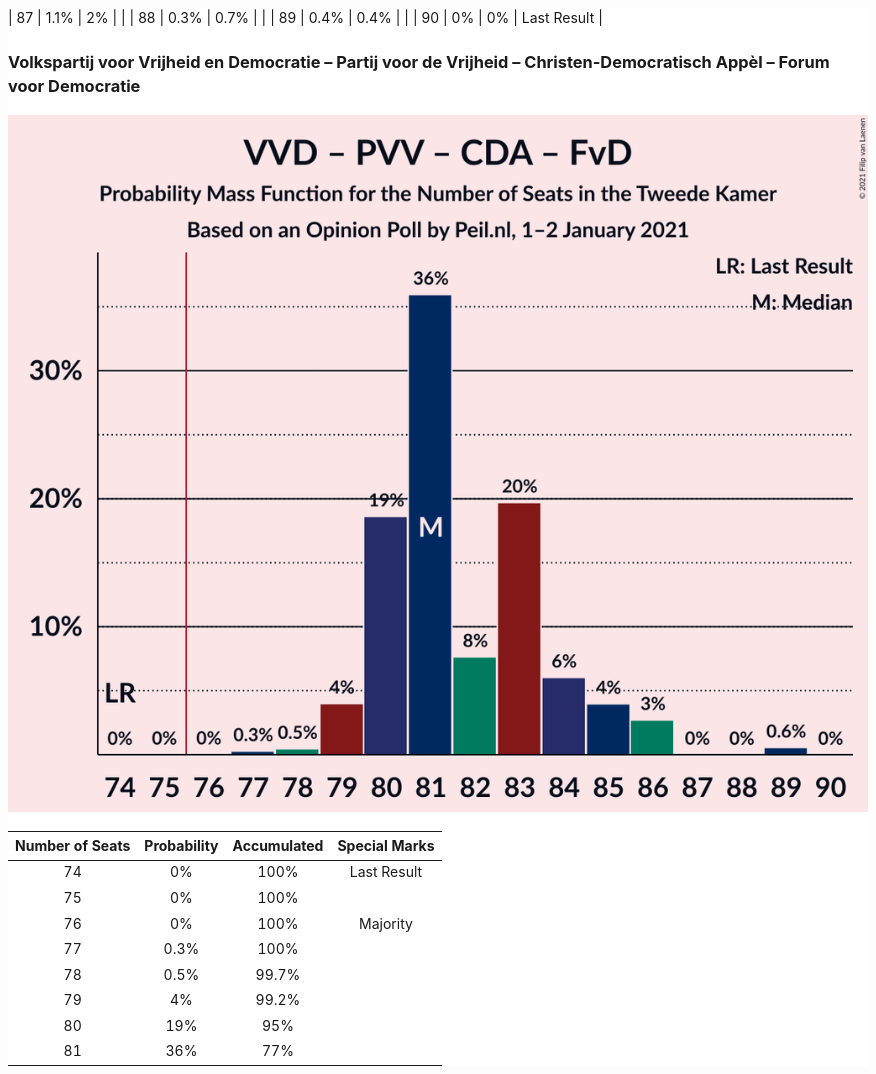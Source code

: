 | 87 | 1.1% | 2% |  |
| 88 | 0.3% | 0.7% |  |
| 89 | 0.4% | 0.4% |  |
| 90 | 0% | 0% | Last Result |

### Volkspartij voor Vrijheid en Democratie – Partij voor de Vrijheid – Christen-Democratisch Appèl – Forum voor Democratie

![Graph with seats probability mass function not yet produced](2021-01-02-Peilnl-coalitions-seats-pmf-vvd–pvv–cda–fvd.png "Seats Probability Mass Function")

| Number of Seats | Probability | Accumulated | Special Marks |
|:---------------:|:-----------:|:-----------:|:-------------:|
| 74 | 0% | 100% | Last Result |
| 75 | 0% | 100% |  |
| 76 | 0% | 100% | Majority |
| 77 | 0.3% | 100% |  |
| 78 | 0.5% | 99.7% |  |
| 79 | 4% | 99.2% |  |
| 80 | 19% | 95% |  |
| 81 | 36% | 77% |  |